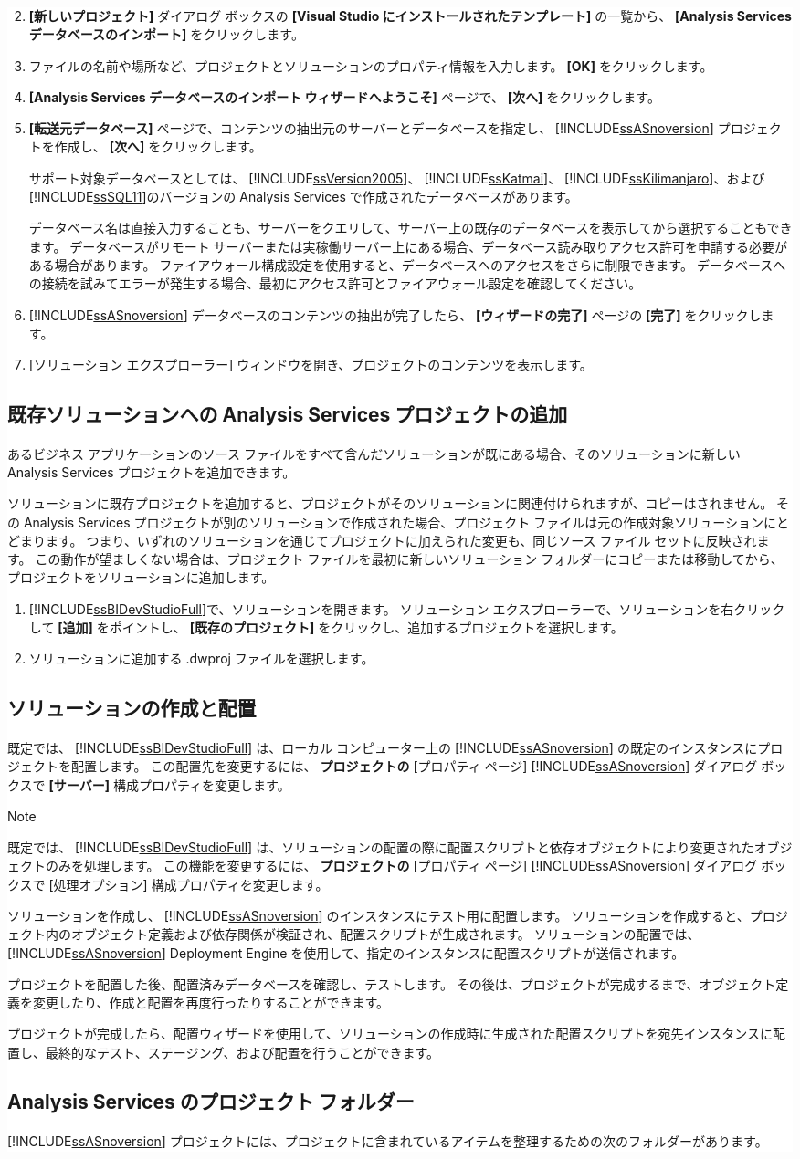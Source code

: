 2.  **[新しいプロジェクト]** ダイアログ ボックスの **[Visual Studio にインストールされたテンプレート]** の一覧から、 **[Analysis Services データベースのインポート]** をクリックします。  
  
3.  ファイルの名前や場所など、プロジェクトとソリューションのプロパティ情報を入力します。 **[OK]** をクリックします。  
  
4.  **[Analysis Services データベースのインポート ウィザードへようこそ]** ページで、 **[次へ]** をクリックします。  
  
5.  **[転送元データベース]** ページで、コンテンツの抽出元のサーバーとデータベースを指定し、 [!INCLUDE[ssASnoversion](../../includes/ssasnoversion-md.md)] プロジェクトを作成し、 **[次へ]** をクリックします。  
  
     サポート対象データベースとしては、 [!INCLUDE[ssVersion2005](../../includes/ssversion2005-md.md)]、 [!INCLUDE[ssKatmai](../../includes/sskatmai-md.md)]、 [!INCLUDE[ssKilimanjaro](../../includes/sskilimanjaro-md.md)]、および [!INCLUDE[ssSQL11](../../includes/sssql11-md.md)]のバージョンの Analysis Services で作成されたデータベースがあります。  
  
     データベース名は直接入力することも、サーバーをクエリして、サーバー上の既存のデータベースを表示してから選択することもできます。 データベースがリモート サーバーまたは実稼働サーバー上にある場合、データベース読み取りアクセス許可を申請する必要がある場合があります。 ファイアウォール構成設定を使用すると、データベースへのアクセスをさらに制限できます。 データベースへの接続を試みてエラーが発生する場合、最初にアクセス許可とファイアウォール設定を確認してください。  
  
6.  [!INCLUDE[ssASnoversion](../../includes/ssasnoversion-md.md)] データベースのコンテンツの抽出が完了したら、 **[ウィザードの完了]** ページの **[完了]** をクリックします。  
  
7.  [ソリューション エクスプローラー] ウィンドウを開き、プロジェクトのコンテンツを表示します。  
  
##  <a name="bkmk_AddtoExistingSolution"></a> 既存ソリューションへの Analysis Services プロジェクトの追加  
 あるビジネス アプリケーションのソース ファイルをすべて含んだソリューションが既にある場合、そのソリューションに新しい Analysis Services プロジェクトを追加できます。  
  
 ソリューションに既存プロジェクトを追加すると、プロジェクトがそのソリューションに関連付けられますが、コピーはされません。 その Analysis Services プロジェクトが別のソリューションで作成された場合、プロジェクト ファイルは元の作成対象ソリューションにとどまります。 つまり、いずれのソリューションを通じてプロジェクトに加えられた変更も、同じソース ファイル セットに反映されます。 この動作が望ましくない場合は、プロジェクト ファイルを最初に新しいソリューション フォルダーにコピーまたは移動してから、プロジェクトをソリューションに追加します。  
  
1.  [!INCLUDE[ssBIDevStudioFull](../../includes/ssbidevstudiofull-md.md)]で、ソリューションを開きます。 ソリューション エクスプローラーで、ソリューションを右クリックして **[追加]** をポイントし、 **[既存のプロジェクト]** をクリックし、追加するプロジェクトを選択します。  
  
2.  ソリューションに追加する .dwproj ファイルを選択します。  
  
##  <a name="bkmk_buildDeploy"></a> ソリューションの作成と配置  
 既定では、 [!INCLUDE[ssBIDevStudioFull](../../includes/ssbidevstudiofull-md.md)] は、ローカル コンピューター上の [!INCLUDE[ssASnoversion](../../includes/ssasnoversion-md.md)] の既定のインスタンスにプロジェクトを配置します。 この配置先を変更するには、 **プロジェクトの** [プロパティ ページ] [!INCLUDE[ssASnoversion](../../includes/ssasnoversion-md.md)] ダイアログ ボックスで **[サーバー]** 構成プロパティを変更します。  
  
> [!NOTE]  
>  既定では、 [!INCLUDE[ssBIDevStudioFull](../../includes/ssbidevstudiofull-md.md)] は、ソリューションの配置の際に配置スクリプトと依存オブジェクトにより変更されたオブジェクトのみを処理します。 この機能を変更するには、 **プロジェクトの** [プロパティ ページ] [!INCLUDE[ssASnoversion](../../includes/ssasnoversion-md.md)] ダイアログ ボックスで [処理オプション] 構成プロパティを変更します。  
  
 ソリューションを作成し、 [!INCLUDE[ssASnoversion](../../includes/ssasnoversion-md.md)] のインスタンスにテスト用に配置します。 ソリューションを作成すると、プロジェクト内のオブジェクト定義および依存関係が検証され、配置スクリプトが生成されます。 ソリューションの配置では、 [!INCLUDE[ssASnoversion](../../includes/ssasnoversion-md.md)] Deployment Engine を使用して、指定のインスタンスに配置スクリプトが送信されます。  
  
 プロジェクトを配置した後、配置済みデータベースを確認し、テストします。 その後は、プロジェクトが完成するまで、オブジェクト定義を変更したり、作成と配置を再度行ったりすることができます。  
  
 プロジェクトが完成したら、配置ウィザードを使用して、ソリューションの作成時に生成された配置スクリプトを宛先インスタンスに配置し、最終的なテスト、ステージング、および配置を行うことができます。  
  
##  <a name="bkmk_ProjectFolders"></a> Analysis Services のプロジェクト フォルダー  
 [!INCLUDE[ssASnoversion](../../includes/ssasnoversion-md.md)] プロジェクトには、プロジェクトに含まれているアイテムを整理するための次のフォルダーがあります。  
  